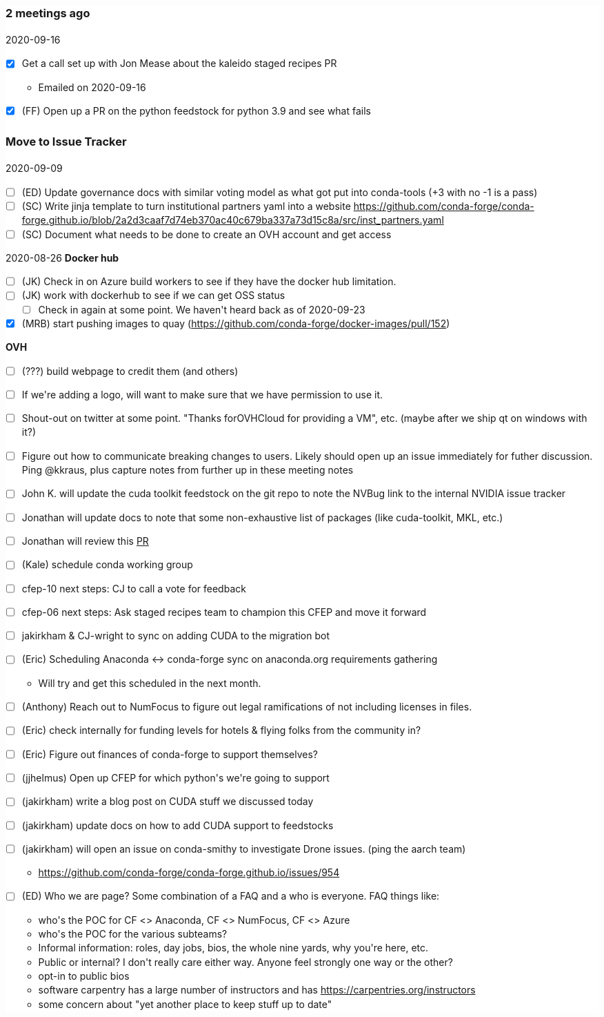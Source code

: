 
### 2 meetings ago
2020-09-16
* [x] Get a call set up with Jon Mease about the kaleido staged recipes PR
    * Emailed on 2020-09-16
* [x] (FF) Open up a PR on the python feedstock for python 3.9 and see what fails


### Move to Issue Tracker
2020-09-09
* [ ] (ED) Update governance docs with similar voting model as what got put into conda-tools (+3 with no -1 is a pass)
* [ ] (SC) Write jinja template to turn institutional partners yaml into a website https://github.com/conda-forge/conda-forge.github.io/blob/2a2d3caaf7d74eb370ac40c679ba337a73d15c8a/src/inst_partners.yaml
* [ ] (SC) Document what needs to be done to create an OVH account and get access

2020-08-26
**Docker hub**
* [ ] (JK) Check in on Azure build workers to see if they have the docker hub limitation.
* [ ] (JK) work with dockerhub to see if we can get OSS status
    * [ ] Check in again at some point. We haven't heard back as of 2020-09-23
* [x] (MRB) start pushing images to quay (https://github.com/conda-forge/docker-images/pull/152)

**OVH**
* [ ] (???) build webpage to credit them (and others)
* [ ] If we're adding a logo, will want to make sure that we have permission to use it.
* [ ] Shout-out on twitter at some point. "Thanks forOVHCloud for providing a VM", etc. (maybe after we ship qt on windows with it?)


* [ ] Figure out how to communicate breaking changes to users. Likely should open up an issue immediately for futher discussion. Ping @kkraus, plus capture notes from further up in these meeting notes

* [ ] John K. will update the cuda toolkit feedstock on the git repo to note the NVBug link to the internal NVIDIA issue tracker
* [ ] Jonathan will update docs to note that some non-exhaustive list of packages (like cuda-toolkit, MKL, etc.) 
* [ ] Jonathan will review this [PR](https://github.com/AnacondaRecipes/cudatoolkit-feedstock/pull/7)

* [ ] (Kale) schedule conda working group
* [ ] cfep-10 next steps: CJ to call a vote for feedback
* [ ] cfep-06 next steps: Ask staged recipes team to champion this CFEP and move it forward
* [ ] jakirkham & CJ-wright to sync on adding CUDA to the migration bot
* [ ] (Eric) Scheduling Anaconda <-> conda-forge sync on anaconda.org requirements gathering
    * Will try and get this scheduled in the next month.
* [ ] (Anthony) Reach out to NumFocus to figure out legal ramifications of not including licenses in files.
* [ ] (Eric) check internally for funding levels for hotels & flying folks from the community in?
* [ ] (Eric) Figure out finances of conda-forge to support themselves?
* [ ] (jjhelmus) Open up CFEP for which python's we're going to support
* [ ] (jakirkham) write a blog post on CUDA stuff we discussed today
* [ ] (jakirkham) update docs on how to add CUDA support to feedstocks
* [ ] (jakirkham) will open an issue on conda-smithy to investigate Drone issues. (ping the aarch team)
    * https://github.com/conda-forge/conda-forge.github.io/issues/954
* [ ] (ED) Who we are page? Some combination of a FAQ and a who is everyone. FAQ things like:
    * who's the POC for CF <> Anaconda, CF <> NumFocus, CF <> Azure
    * who's the POC for the various subteams?
    * Informal information: roles, day jobs, bios, the whole nine yards, why you're here, etc.
    * Public or internal? I don't really care either way. Anyone feel strongly one way or the other?
    * opt-in to public bios
    * software carpentry has a large number of instructors and has https://carpentries.org/instructors
    * some concern about "yet another place to keep stuff up to date"